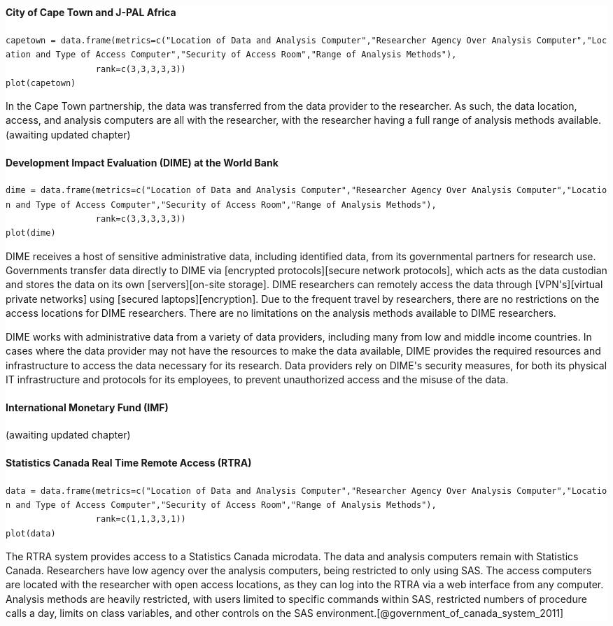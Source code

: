 #### City of Cape Town and J-PAL Africa

```{r, echo=FALSE, fig.width=5, fig.height=2}
capetown = data.frame(metrics=c("Location of Data and Analysis Computer","Researcher Agency Over Analysis Computer","Location and Type of Access Computer","Security of Access Room","Range of Analysis Methods"),
                  rank=c(3,3,3,3,3))
plot(capetown)
```

In the Cape Town partnership, the data was transferred from the data provider to the researcher. As such, the data location, access, and analysis computers are all with the researcher, with the researcher having a full range of analysis methods available. (awaiting updated chapter)

#### Development Impact Evaluation (DIME) at the World Bank

```{r, echo=FALSE, fig.width=5, fig.height=2}
dime = data.frame(metrics=c("Location of Data and Analysis Computer","Researcher Agency Over Analysis Computer","Location and Type of Access Computer","Security of Access Room","Range of Analysis Methods"),
                  rank=c(3,3,3,3,3))
plot(dime)
```

DIME receives a host of sensitive administrative data, including identified data, from its governmental partners for research use. Governments transfer data directly to DIME via [encrypted protocols][secure network protocols], which acts as the data custodian and stores the data on its own [servers][on-site storage]. DIME researchers can remotely access the data through [VPN's][virtual private networks] using [secured laptops][encryption]. Due to the frequent travel by researchers, there are no restrictions on the access locations for DIME researchers. There are no limitations on the analysis methods available to DIME researchers.

DIME works with administrative data from a variety of data providers, including many from low and middle income countries. In cases where the data provider may not have the resources to make the data available, DIME provides the required resources and infrastructure to access the data necessary for its research. Data providers rely on DIME's security measures, for both its physical IT infrastructure and protocols for its employees, to prevent unauthorized access and the misuse of the data.

#### International Monetary Fund (IMF)

(awaiting updated chapter)

#### Statistics Canada Real Time Remote Access (RTRA)

```{r, echo=FALSE, fig.width=5, fig.height=2}
data = data.frame(metrics=c("Location of Data and Analysis Computer","Researcher Agency Over Analysis Computer","Location and Type of Access Computer","Security of Access Room","Range of Analysis Methods"),
                  rank=c(1,1,3,3,1))
plot(data)
```

The RTRA system provides access to a Statistics Canada microdata. The data and analysis computers remain with Statistics Canada. Researchers have low agency over the analysis computers, being restricted to only using SAS. The access computers are located with the researcher with open access locations, as they can log into the RTRA via a web interface from any computer. Analysis methods are heavily restricted, with users limited to specific commands within SAS, restricted numbers of procedure calls a day, limits on class variables, and other controls on the SAS environment.[@government_of_canada_system_2011]
